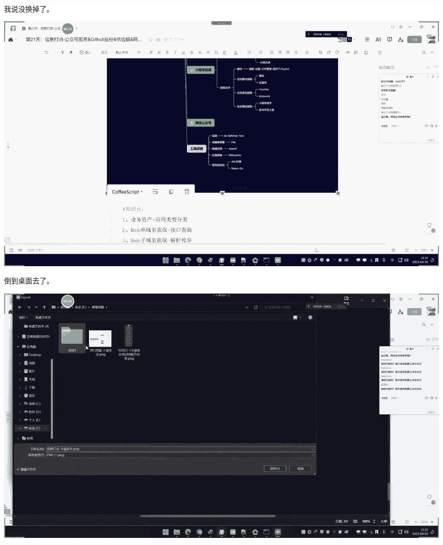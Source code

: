 我说没换掉了。

![](img/df3a7073d30f8efbe49c06e84a5e1f2b_360.png)

倒到桌面去了。

![](img/df3a7073d30f8efbe49c06e84a5e1f2b_362.png)
